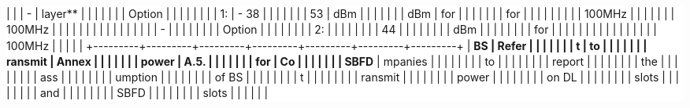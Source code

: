 |         |         | -       | layer** |         |         |         |
|         |         |  Option |         |         |         |         |
|         |         |     1:  | -   38  |         |         |         |
|         |         |     53  |     dBm |         |         |         |
|         |         |     dBm |     for |         |         |         |
|         |         |     for |         |         |         |         |
|         |         |         |  100MHz |         |         |         |
|         |         |  100MHz |         |         |         |         |
|         |         |         |         |         |         |         |
|         |         | -       |         |         |         |         |
|         |         |  Option |         |         |         |         |
|         |         |     2:  |         |         |         |         |
|         |         |     44  |         |         |         |         |
|         |         |     dBm |         |         |         |         |
|         |         |     for |         |         |         |         |
|         |         |         |         |         |         |         |
|         |         |  100MHz |         |         |         |         |
+---------+---------+---------+---------+---------+---------+---------+
| **BS    | Refer   |         |         |         |         |         |
| t       | to      |         |         |         |         |         |
| ransmit | Annex   |         |         |         |         |         |
| power   | A.5.    |         |         |         |         |         |
| for     | Co      |         |         |         |         |         |
| SBFD**  | mpanies |         |         |         |         |         |
|         | to      |         |         |         |         |         |
|         | report  |         |         |         |         |         |
|         | the     |         |         |         |         |         |
|         | ass     |         |         |         |         |         |
|         | umption |         |         |         |         |         |
|         | of BS   |         |         |         |         |         |
|         | t       |         |         |         |         |         |
|         | ransmit |         |         |         |         |         |
|         | power   |         |         |         |         |         |
|         | on DL   |         |         |         |         |         |
|         | slots   |         |         |         |         |         |
|         | and     |         |         |         |         |         |
|         | SBFD    |         |         |         |         |         |
|         | slots   |         |         |         |         |         |
